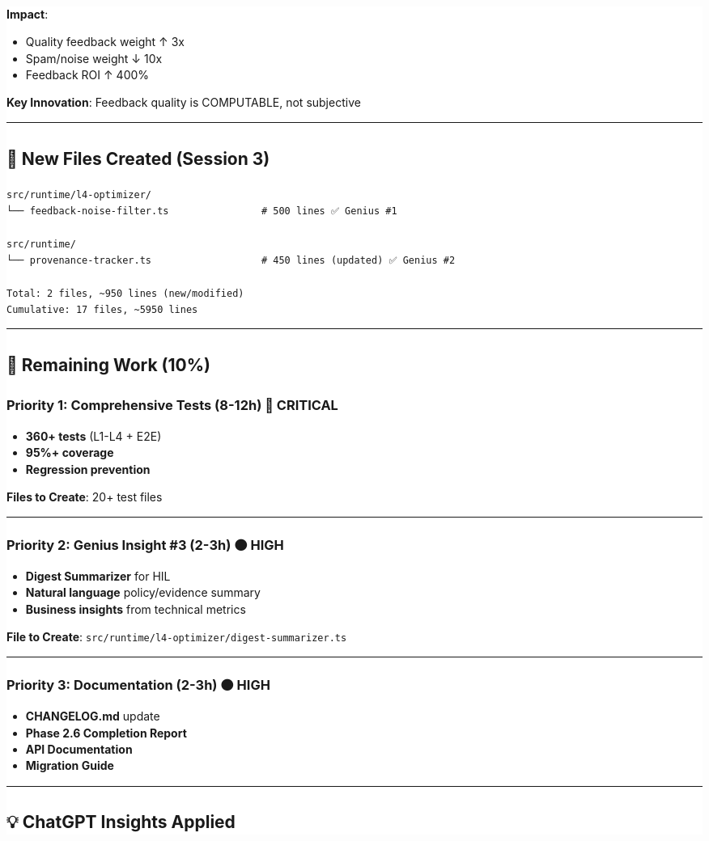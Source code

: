 **Impact**:
- Quality feedback weight ↑ 3x
- Spam/noise weight ↓ 10x
- Feedback ROI ↑ 400%

**Key Innovation**: Feedback quality is COMPUTABLE, not subjective

---

## 📁 New Files Created (Session 3)

```
src/runtime/l4-optimizer/
└── feedback-noise-filter.ts                # 500 lines ✅ Genius #1

src/runtime/
└── provenance-tracker.ts                   # 450 lines (updated) ✅ Genius #2

Total: 2 files, ~950 lines (new/modified)
Cumulative: 17 files, ~5950 lines
```

---

## 🚀 Remaining Work (10%)

### Priority 1: Comprehensive Tests (8-12h) 🔴 **CRITICAL**
- **360+ tests** (L1-L4 + E2E)
- **95%+ coverage**
- **Regression prevention**

**Files to Create**: 20+ test files

---

### Priority 2: Genius Insight #3 (2-3h) 🟠 **HIGH**
- **Digest Summarizer** for HIL
- **Natural language** policy/evidence summary
- **Business insights** from technical metrics

**File to Create**: `src/runtime/l4-optimizer/digest-summarizer.ts`

---

### Priority 3: Documentation (2-3h) 🟠 **HIGH**
- **CHANGELOG.md** update
- **Phase 2.6 Completion Report**
- **API Documentation**
- **Migration Guide**

---

## 💡 ChatGPT Insights Applied
